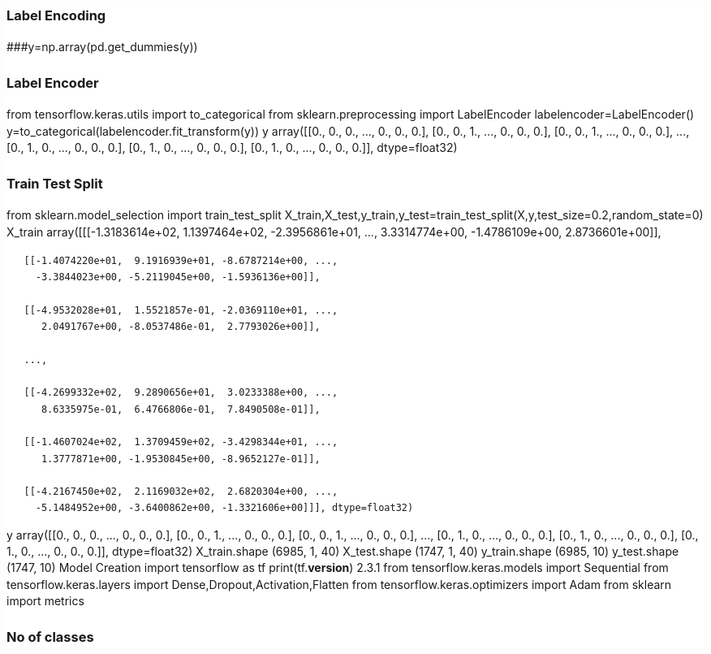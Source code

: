 ### Label Encoding
###y=np.array(pd.get_dummies(y))
### Label Encoder
from tensorflow.keras.utils import to_categorical
from sklearn.preprocessing import LabelEncoder
labelencoder=LabelEncoder()
y=to_categorical(labelencoder.fit_transform(y))
y
array([[0., 0., 0., ..., 0., 0., 0.],
       [0., 0., 1., ..., 0., 0., 0.],
       [0., 0., 1., ..., 0., 0., 0.],
       ...,
       [0., 1., 0., ..., 0., 0., 0.],
       [0., 1., 0., ..., 0., 0., 0.],
       [0., 1., 0., ..., 0., 0., 0.]], dtype=float32)
### Train Test Split
from sklearn.model_selection import train_test_split
X_train,X_test,y_train,y_test=train_test_split(X,y,test_size=0.2,random_state=0)
X_train
array([[[-1.3183614e+02,  1.1397464e+02, -2.3956861e+01, ...,
          3.3314774e+00, -1.4786109e+00,  2.8736601e+00]],

       [[-1.4074220e+01,  9.1916939e+01, -8.6787214e+00, ...,
         -3.3844023e+00, -5.2119045e+00, -1.5936136e+00]],

       [[-4.9532028e+01,  1.5521857e-01, -2.0369110e+01, ...,
          2.0491767e+00, -8.0537486e-01,  2.7793026e+00]],

       ...,

       [[-4.2699332e+02,  9.2890656e+01,  3.0233388e+00, ...,
          8.6335975e-01,  6.4766806e-01,  7.8490508e-01]],

       [[-1.4607024e+02,  1.3709459e+02, -3.4298344e+01, ...,
          1.3777871e+00, -1.9530845e+00, -8.9652127e-01]],

       [[-4.2167450e+02,  2.1169032e+02,  2.6820304e+00, ...,
         -5.1484952e+00, -3.6400862e+00, -1.3321606e+00]]], dtype=float32)
y
array([[0., 0., 0., ..., 0., 0., 0.],
       [0., 0., 1., ..., 0., 0., 0.],
       [0., 0., 1., ..., 0., 0., 0.],
       ...,
       [0., 1., 0., ..., 0., 0., 0.],
       [0., 1., 0., ..., 0., 0., 0.],
       [0., 1., 0., ..., 0., 0., 0.]], dtype=float32)
X_train.shape
(6985, 1, 40)
X_test.shape
(1747, 1, 40)
y_train.shape
(6985, 10)
y_test.shape
(1747, 10)
Model Creation
import tensorflow as tf
print(tf.__version__)
2.3.1
from tensorflow.keras.models import Sequential
from tensorflow.keras.layers import Dense,Dropout,Activation,Flatten
from tensorflow.keras.optimizers import Adam
from sklearn import metrics
### No of classes